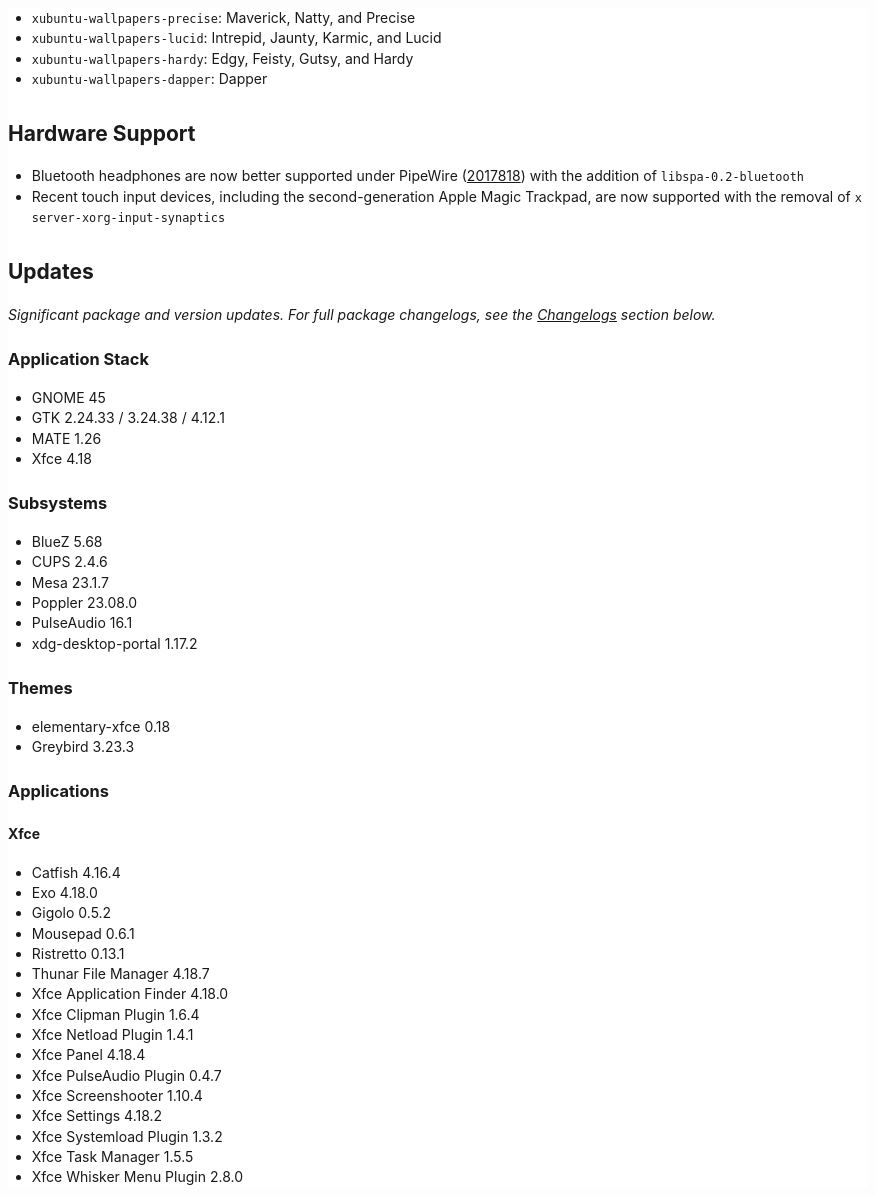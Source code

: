   * `xubuntu-wallpapers-precise`: Maverick, Natty, and Precise
  * `xubuntu-wallpapers-lucid`: Intrepid, Jaunty, Karmic, and Lucid
  * `xubuntu-wallpapers-hardy`: Edgy, Feisty, Gutsy, and Hardy
  * `xubuntu-wallpapers-dapper`: Dapper

## Hardware Support

* Bluetooth headphones are now better supported under PipeWire ([2017818](https://bugs.launchpad.net/ubuntu/+source/xubuntu-meta/+bug/2017818)) with the addition of `libspa-0.2-bluetooth`
* Recent touch input devices, including the second-generation Apple Magic Trackpad, are now supported with the removal of `xserver-xorg-input-synaptics`

## Updates

_Significant package and version updates. For full package changelogs, see the [Changelogs](#changelogs) section below._


### Application Stack

* GNOME 45
* GTK 2.24.33 / 3.24.38 / 4.12.1
* MATE 1.26
* Xfce 4.18

### Subsystems

* BlueZ 5.68
* CUPS 2.4.6
* Mesa 23.1.7
* Poppler 23.08.0
* PulseAudio 16.1
* xdg-desktop-portal 1.17.2

### Themes

* elementary-xfce 0.18
* Greybird 3.23.3

### Applications

#### Xfce

* Catfish 4.16.4
* Exo 4.18.0
* Gigolo 0.5.2
* Mousepad 0.6.1
* Ristretto 0.13.1
* Thunar File Manager 4.18.7
* Xfce Application Finder 4.18.0
* Xfce Clipman Plugin 1.6.4
* Xfce Netload Plugin 1.4.1
* Xfce Panel 4.18.4
* Xfce PulseAudio Plugin 0.4.7
* Xfce Screenshooter 1.10.4
* Xfce Settings 4.18.2
* Xfce Systemload Plugin 1.3.2
* Xfce Task Manager 1.5.5
* Xfce Whisker Menu Plugin 2.8.0
